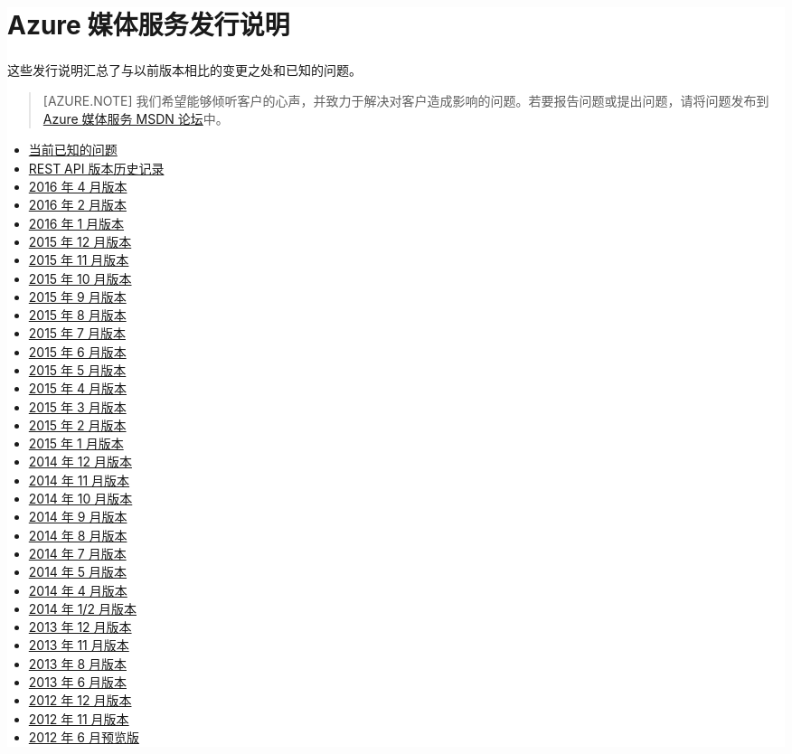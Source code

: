 <properties 
	pageTitle="媒体服务发行说明" 
	description="媒体服务发行说明" 
	services="media-services" 
	documentationCenter="" 
	authors="Juliako" 
	manager="dwrede" 
	editor=""/>

<tags
	ms.service="media-services"
 	ms.date="04/18/2016"
	wacn.date="06/27/2016"/>


# Azure 媒体服务发行说明

这些发行说明汇总了与以前版本相比的变更之处和已知的问题。

>[AZURE.NOTE] 我们希望能够倾听客户的心声，并致力于解决对客户造成影响的问题。若要报告问题或提出问题，请将问题发布到 [Azure 媒体服务 MSDN 论坛]中。

- [当前已知的问题](#issues)
- [REST API 版本历史记录](#rest_version_history)
- [2016 年 4 月版本](#apr_changes16)
- [2016 年 2 月版本](#feb_changes16)
- [2016 年 1 月版本](#jan_changes_16)
- [2015 年 12 月版本](#dec_changes_15)
- [2015 年 11 月版本](#nov_changes_15)
- [2015 年 10 月版本](#oct_changes_15)
- [2015 年 9 月版本](#september_changes_15)
- [2015 年 8 月版本](#august_changes_15)
- [2015 年 7 月版本](#july_changes_15)
- [2015 年 6 月版本](#june_changes_15)
- [2015 年 5 月版本](#may_changes_15)
- [2015 年 4 月版本](#april_changes_15)
- [2015 年 3 月版本](#march_changes_15)
- [2015 年 2 月版本](#february_changes_15)
- [2015 年 1 月版本](#january_changes_15)
- [2014 年 12 月版本](#december_changes_14)
- [2014 年 11 月版本](#november_changes_14)
- [2014 年 10 月版本](#october_changes_14)
- [2014 年 9 月版本](#september_changes_14)
- [2014 年 8 月版本](#august_changes_14)
- [2014 年 7 月版本](#july_changes_14)
- [2014 年 5 月版本](#may_changes_14)
- [2014 年 4 月版本](#april_changes_14) 
- [2014 年 1/2 月版本](#jan_feb_changes_14) 
- [2013 年 12 月版本](#december_changes_13)
- [2013 年 11 月版本](#november_changes_13)
- [2013 年 8 月版本](#august_changes_13)
- [2013 年 6 月版本](#june_changes_13)
- [2012 年 12 月版本](#december_changes_12)
- [2012 年 11 月版本](#november_changes_12)
- [2012 年 6 月预览版](#june_changes_12)


[Azure 媒体服务 MSDN 论坛]: http://social.msdn.microsoft.com/forums/azure/home?forum=MediaServices
[Azure 媒体服务 REST API 参考]: http://msdn.microsoft.com/zh-cn/library/azure/hh973617.aspx
[媒体服务定价详细信息]: /home/features/media-services/#price
[输入元数据]: http://msdn.microsoft.com/zh-cn/library/azure/dn783120.aspx
[输出元数据]: http://msdn.microsoft.com/zh-cn/library/azure/dn783217.aspx
[交付内容]: /documentation/articles/media-services-deliver-content-overview/
[使用 Azure 媒体索引器为媒体文件编制索引]: /documentation/articles/media-services-index-content/
[StreamingEndpoint]: http://msdn.microsoft.com/zh-cn/library/azure/dn783468.aspx
[StreamingEndpont]: http://msdn.microsoft.com/zh-cn/library/azure/dn783468.aspx
[使用 Azure 媒体服务实时流式处理]: /documentation/articles/media-services-manage-channels-overview/
[使用 AES-128 动态加密和密钥传递服务]: /documentation/articles/media-services-protect-with-aes128/
[使用 PlayReady 动态加密和许可证传递服务]: /documentation/articles/media-services-protect-with-drm/
[媒体服务 PlayReady 许可证模板概述]: http://msdn.microsoft.com/zh-cn/library/azure/dn783459.aspx
[流式处理存储加密内容]: /documentation/articles/media-services-dotnet-configure-asset-delivery-policy/
[Azure Management Portal]: https://manage.windowsazure.cn
[动态打包]: /documentation/articles/media-services-dynamic-packaging-overview/
[Nick Drouin 的博客]: http://blog-ndrouin.chinacloudsites.cn/hls-v3-new-old-thing/
[使用 PlayReady 保护平滑流]: /documentation/articles/media-services-static-packaging/
[适用于 .NET 的媒体服务 SDK 中的重试逻辑]: http://msdn.microsoft.com/zh-cn/library/azure/dn745650.aspx
[Grass Valley 宣布通过云对 EDIUS 7 进行流式处理]: http://www.streamingmedia.com/Producer/Articles/ReadArticle.aspx?ArticleID=96351&utm_source=dlvr.it&utm_medium=twitter
[控制媒体服务编码器输出文件名]: /documentation/articles/media-services-azure-media-customize-ame-presets/
[创建覆盖]: /documentation/articles/media-services-azure-media-customize-ame-presets/
[拼接视频片段]: /documentation/articles/media-services-azure-media-customize-ame-presets/
[Azure 媒体服务 .NET SDK 3.0.0.1 和 3.0.0.2 版本]: http://www.gtrifonov.com/2014/02/07/windows-azure-media-services-.net-sdk-3.0.0.2-release/
[Azure Active Directory 访问控制服务 (ACS)]: http://msdn.microsoft.com/zh-cn/library/hh147631.aspx
[使用适用于 .NET 的媒体服务 SDK 连接到媒体服务]: /documentation/articles/media-services-dotnet-connect_programmatically/
[Azure 媒体服务 .NET SDK 扩展]: https://github.com/Azure/azure-sdk-for-media-services-extensions/tree/dev
[azure-sdk-tools]: https://github.com/Azure/azure-sdk-tools
[GitHub]: https://github.com/Azure/azure-sdk-for-media-services
[跨多个存储帐户管理媒体服务资产]: /documentation/articles/meda-services-managing-multiple-storage-accounts/
[处理媒体服务作业通知]: /documentation/articles/media-services-check-job-progress/#check_progress_with_queues